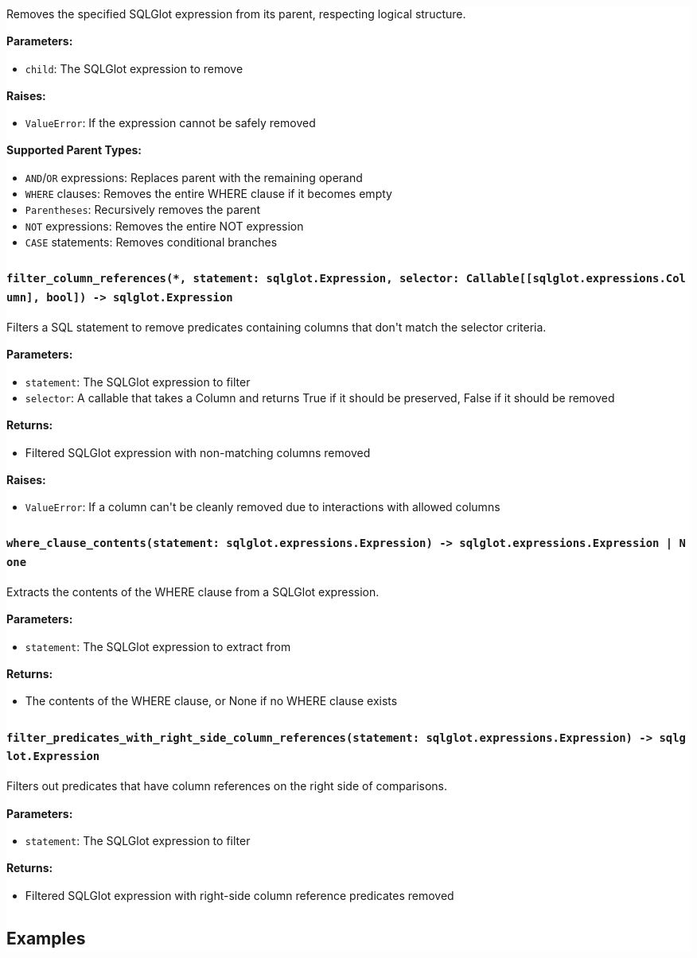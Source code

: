 Removes the specified SQLGlot expression from its parent, respecting logical structure.

**Parameters:**
- `child`: The SQLGlot expression to remove

**Raises:**
- `ValueError`: If the expression cannot be safely removed

**Supported Parent Types:**
- `AND`/`OR` expressions: Replaces parent with the remaining operand
- `WHERE` clauses: Removes the entire WHERE clause if it becomes empty
- `Parentheses`: Recursively removes the parent
- `NOT` expressions: Removes the entire NOT expression
- `CASE` statements: Removes conditional branches

### `filter_column_references(*, statement: sqlglot.Expression, selector: Callable[[sqlglot.expressions.Column], bool]) -> sqlglot.Expression`

Filters a SQL statement to remove predicates containing columns that don't match the selector criteria.

**Parameters:**
- `statement`: The SQLGlot expression to filter
- `selector`: A callable that takes a Column and returns True if it should be preserved, False if it should be removed

**Returns:**
- Filtered SQLGlot expression with non-matching columns removed

**Raises:**
- `ValueError`: If a column can't be cleanly removed due to interactions with allowed columns

### `where_clause_contents(statement: sqlglot.expressions.Expression) -> sqlglot.expressions.Expression | None`

Extracts the contents of the WHERE clause from a SQLGlot expression.

**Parameters:**
- `statement`: The SQLGlot expression to extract from

**Returns:**
- The contents of the WHERE clause, or None if no WHERE clause exists

### `filter_predicates_with_right_side_column_references(statement: sqlglot.expressions.Expression) -> sqlglot.Expression`

Filters out predicates that have column references on the right side of comparisons.

**Parameters:**
- `statement`: The SQLGlot expression to filter

**Returns:**
- Filtered SQLGlot expression with right-side column reference predicates removed

## Examples
